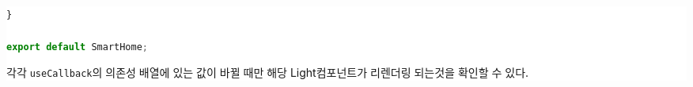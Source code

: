 ```javascript
}

export default SmartHome;
```

각각 `useCallback`의 의존성 배열에 있는 값이 바뀔 때만 해당 Light컴포넌트가 리렌더링 되는것을 확인할 수 있다.
